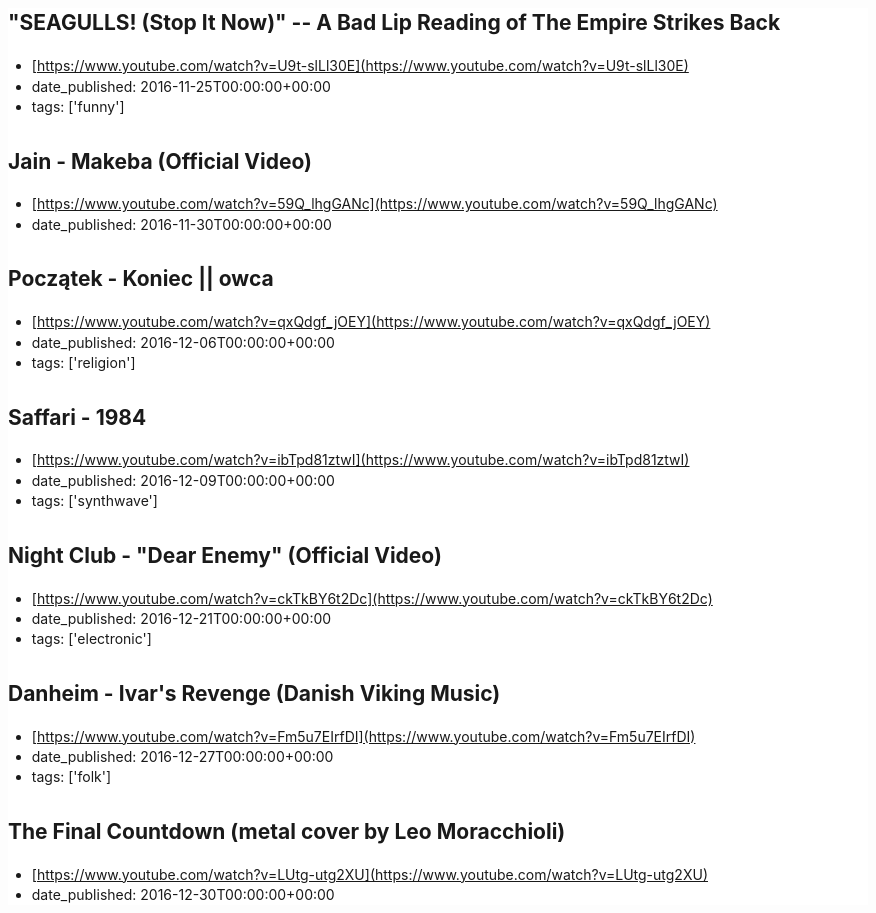  ## "SEAGULLS! (Stop It Now)" -- A Bad Lip Reading of The Empire Strikes Back
 - [https://www.youtube.com/watch?v=U9t-slLl30E](https://www.youtube.com/watch?v=U9t-slLl30E)
 - date_published: 2016-11-25T00:00:00+00:00
 - tags: ['funny']

 ## Jain - Makeba (Official Video)
 - [https://www.youtube.com/watch?v=59Q_lhgGANc](https://www.youtube.com/watch?v=59Q_lhgGANc)
 - date_published: 2016-11-30T00:00:00+00:00

 ## Początek - Koniec || owca
 - [https://www.youtube.com/watch?v=qxQdgf_jOEY](https://www.youtube.com/watch?v=qxQdgf_jOEY)
 - date_published: 2016-12-06T00:00:00+00:00
 - tags: ['religion']

 ## Saffari - 1984
 - [https://www.youtube.com/watch?v=ibTpd81ztwI](https://www.youtube.com/watch?v=ibTpd81ztwI)
 - date_published: 2016-12-09T00:00:00+00:00
 - tags: ['synthwave']

 ## Night Club - "Dear Enemy" (Official Video)
 - [https://www.youtube.com/watch?v=ckTkBY6t2Dc](https://www.youtube.com/watch?v=ckTkBY6t2Dc)
 - date_published: 2016-12-21T00:00:00+00:00
 - tags: ['electronic']

 ## Danheim - Ivar's Revenge (Danish Viking Music)
 - [https://www.youtube.com/watch?v=Fm5u7EIrfDI](https://www.youtube.com/watch?v=Fm5u7EIrfDI)
 - date_published: 2016-12-27T00:00:00+00:00
 - tags: ['folk']

 ## The Final Countdown (metal cover by Leo Moracchioli)
 - [https://www.youtube.com/watch?v=LUtg-utg2XU](https://www.youtube.com/watch?v=LUtg-utg2XU)
 - date_published: 2016-12-30T00:00:00+00:00

